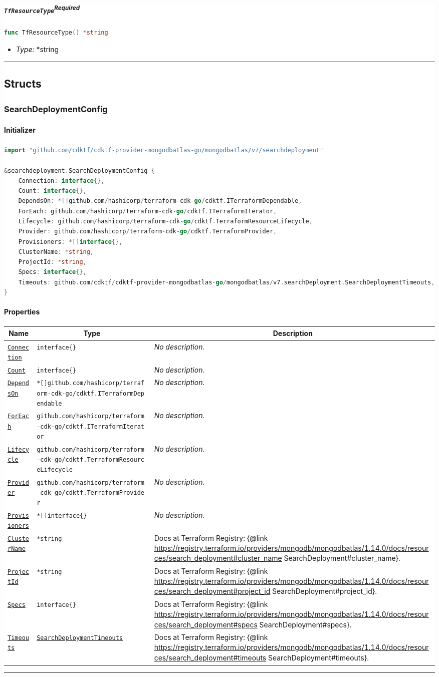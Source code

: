 
##### `TfResourceType`<sup>Required</sup> <a name="TfResourceType" id="@cdktf/provider-mongodbatlas.searchDeployment.SearchDeployment.property.tfResourceType"></a>

```go
func TfResourceType() *string
```

- *Type:* *string

---

## Structs <a name="Structs" id="Structs"></a>

### SearchDeploymentConfig <a name="SearchDeploymentConfig" id="@cdktf/provider-mongodbatlas.searchDeployment.SearchDeploymentConfig"></a>

#### Initializer <a name="Initializer" id="@cdktf/provider-mongodbatlas.searchDeployment.SearchDeploymentConfig.Initializer"></a>

```go
import "github.com/cdktf/cdktf-provider-mongodbatlas-go/mongodbatlas/v7/searchdeployment"

&searchdeployment.SearchDeploymentConfig {
	Connection: interface{},
	Count: interface{},
	DependsOn: *[]github.com/hashicorp/terraform-cdk-go/cdktf.ITerraformDependable,
	ForEach: github.com/hashicorp/terraform-cdk-go/cdktf.ITerraformIterator,
	Lifecycle: github.com/hashicorp/terraform-cdk-go/cdktf.TerraformResourceLifecycle,
	Provider: github.com/hashicorp/terraform-cdk-go/cdktf.TerraformProvider,
	Provisioners: *[]interface{},
	ClusterName: *string,
	ProjectId: *string,
	Specs: interface{},
	Timeouts: github.com/cdktf/cdktf-provider-mongodbatlas-go/mongodbatlas/v7.searchDeployment.SearchDeploymentTimeouts,
}
```

#### Properties <a name="Properties" id="Properties"></a>

| **Name** | **Type** | **Description** |
| --- | --- | --- |
| <code><a href="#@cdktf/provider-mongodbatlas.searchDeployment.SearchDeploymentConfig.property.connection">Connection</a></code> | <code>interface{}</code> | *No description.* |
| <code><a href="#@cdktf/provider-mongodbatlas.searchDeployment.SearchDeploymentConfig.property.count">Count</a></code> | <code>interface{}</code> | *No description.* |
| <code><a href="#@cdktf/provider-mongodbatlas.searchDeployment.SearchDeploymentConfig.property.dependsOn">DependsOn</a></code> | <code>*[]github.com/hashicorp/terraform-cdk-go/cdktf.ITerraformDependable</code> | *No description.* |
| <code><a href="#@cdktf/provider-mongodbatlas.searchDeployment.SearchDeploymentConfig.property.forEach">ForEach</a></code> | <code>github.com/hashicorp/terraform-cdk-go/cdktf.ITerraformIterator</code> | *No description.* |
| <code><a href="#@cdktf/provider-mongodbatlas.searchDeployment.SearchDeploymentConfig.property.lifecycle">Lifecycle</a></code> | <code>github.com/hashicorp/terraform-cdk-go/cdktf.TerraformResourceLifecycle</code> | *No description.* |
| <code><a href="#@cdktf/provider-mongodbatlas.searchDeployment.SearchDeploymentConfig.property.provider">Provider</a></code> | <code>github.com/hashicorp/terraform-cdk-go/cdktf.TerraformProvider</code> | *No description.* |
| <code><a href="#@cdktf/provider-mongodbatlas.searchDeployment.SearchDeploymentConfig.property.provisioners">Provisioners</a></code> | <code>*[]interface{}</code> | *No description.* |
| <code><a href="#@cdktf/provider-mongodbatlas.searchDeployment.SearchDeploymentConfig.property.clusterName">ClusterName</a></code> | <code>*string</code> | Docs at Terraform Registry: {@link https://registry.terraform.io/providers/mongodb/mongodbatlas/1.14.0/docs/resources/search_deployment#cluster_name SearchDeployment#cluster_name}. |
| <code><a href="#@cdktf/provider-mongodbatlas.searchDeployment.SearchDeploymentConfig.property.projectId">ProjectId</a></code> | <code>*string</code> | Docs at Terraform Registry: {@link https://registry.terraform.io/providers/mongodb/mongodbatlas/1.14.0/docs/resources/search_deployment#project_id SearchDeployment#project_id}. |
| <code><a href="#@cdktf/provider-mongodbatlas.searchDeployment.SearchDeploymentConfig.property.specs">Specs</a></code> | <code>interface{}</code> | Docs at Terraform Registry: {@link https://registry.terraform.io/providers/mongodb/mongodbatlas/1.14.0/docs/resources/search_deployment#specs SearchDeployment#specs}. |
| <code><a href="#@cdktf/provider-mongodbatlas.searchDeployment.SearchDeploymentConfig.property.timeouts">Timeouts</a></code> | <code><a href="#@cdktf/provider-mongodbatlas.searchDeployment.SearchDeploymentTimeouts">SearchDeploymentTimeouts</a></code> | Docs at Terraform Registry: {@link https://registry.terraform.io/providers/mongodb/mongodbatlas/1.14.0/docs/resources/search_deployment#timeouts SearchDeployment#timeouts}. |

---